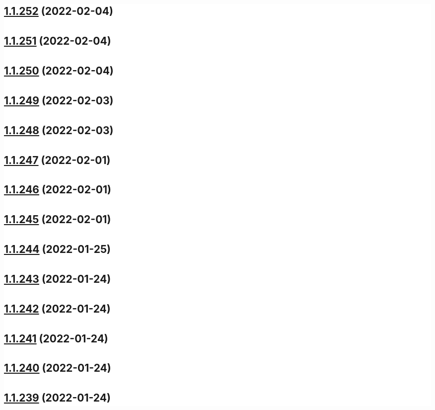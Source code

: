 ## [1.1.252](https://github.com/bbeesley/build-test-merge-publish/compare/v1.1.251...v1.1.252) (2022-02-04)

## [1.1.251](https://github.com/bbeesley/build-test-merge-publish/compare/v1.1.250...v1.1.251) (2022-02-04)

## [1.1.250](https://github.com/bbeesley/build-test-merge-publish/compare/v1.1.249...v1.1.250) (2022-02-04)

## [1.1.249](https://github.com/bbeesley/build-test-merge-publish/compare/v1.1.248...v1.1.249) (2022-02-03)

## [1.1.248](https://github.com/bbeesley/build-test-merge-publish/compare/v1.1.247...v1.1.248) (2022-02-03)

## [1.1.247](https://github.com/bbeesley/build-test-merge-publish/compare/v1.1.246...v1.1.247) (2022-02-01)

## [1.1.246](https://github.com/bbeesley/build-test-merge-publish/compare/v1.1.245...v1.1.246) (2022-02-01)

## [1.1.245](https://github.com/bbeesley/build-test-merge-publish/compare/v1.1.244...v1.1.245) (2022-02-01)

## [1.1.244](https://github.com/bbeesley/build-test-merge-publish/compare/v1.1.243...v1.1.244) (2022-01-25)

## [1.1.243](https://github.com/bbeesley/build-test-merge-publish/compare/v1.1.242...v1.1.243) (2022-01-24)

## [1.1.242](https://github.com/bbeesley/build-test-merge-publish/compare/v1.1.241...v1.1.242) (2022-01-24)

## [1.1.241](https://github.com/bbeesley/build-test-merge-publish/compare/v1.1.240...v1.1.241) (2022-01-24)

## [1.1.240](https://github.com/bbeesley/build-test-merge-publish/compare/v1.1.239...v1.1.240) (2022-01-24)

## [1.1.239](https://github.com/bbeesley/build-test-merge-publish/compare/v1.1.238...v1.1.239) (2022-01-24)
